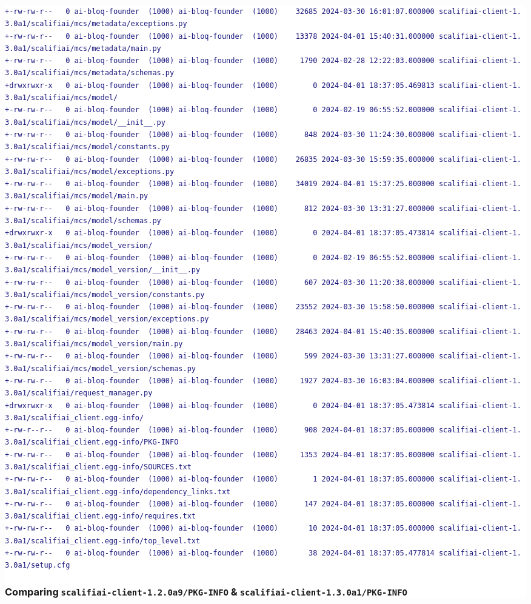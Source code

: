 ```diff
+-rw-rw-r--   0 ai-bloq-founder  (1000) ai-bloq-founder  (1000)    32685 2024-03-30 16:01:07.000000 scalifiai-client-1.3.0a1/scalifiai/mcs/metadata/exceptions.py
+-rw-rw-r--   0 ai-bloq-founder  (1000) ai-bloq-founder  (1000)    13378 2024-04-01 15:40:31.000000 scalifiai-client-1.3.0a1/scalifiai/mcs/metadata/main.py
+-rw-rw-r--   0 ai-bloq-founder  (1000) ai-bloq-founder  (1000)     1790 2024-02-28 12:22:03.000000 scalifiai-client-1.3.0a1/scalifiai/mcs/metadata/schemas.py
+drwxrwxr-x   0 ai-bloq-founder  (1000) ai-bloq-founder  (1000)        0 2024-04-01 18:37:05.469813 scalifiai-client-1.3.0a1/scalifiai/mcs/model/
+-rw-rw-r--   0 ai-bloq-founder  (1000) ai-bloq-founder  (1000)        0 2024-02-19 06:55:52.000000 scalifiai-client-1.3.0a1/scalifiai/mcs/model/__init__.py
+-rw-rw-r--   0 ai-bloq-founder  (1000) ai-bloq-founder  (1000)      848 2024-03-30 11:24:30.000000 scalifiai-client-1.3.0a1/scalifiai/mcs/model/constants.py
+-rw-rw-r--   0 ai-bloq-founder  (1000) ai-bloq-founder  (1000)    26835 2024-03-30 15:59:35.000000 scalifiai-client-1.3.0a1/scalifiai/mcs/model/exceptions.py
+-rw-rw-r--   0 ai-bloq-founder  (1000) ai-bloq-founder  (1000)    34019 2024-04-01 15:37:25.000000 scalifiai-client-1.3.0a1/scalifiai/mcs/model/main.py
+-rw-rw-r--   0 ai-bloq-founder  (1000) ai-bloq-founder  (1000)      812 2024-03-30 13:31:27.000000 scalifiai-client-1.3.0a1/scalifiai/mcs/model/schemas.py
+drwxrwxr-x   0 ai-bloq-founder  (1000) ai-bloq-founder  (1000)        0 2024-04-01 18:37:05.473814 scalifiai-client-1.3.0a1/scalifiai/mcs/model_version/
+-rw-rw-r--   0 ai-bloq-founder  (1000) ai-bloq-founder  (1000)        0 2024-02-19 06:55:52.000000 scalifiai-client-1.3.0a1/scalifiai/mcs/model_version/__init__.py
+-rw-rw-r--   0 ai-bloq-founder  (1000) ai-bloq-founder  (1000)      607 2024-03-30 11:20:38.000000 scalifiai-client-1.3.0a1/scalifiai/mcs/model_version/constants.py
+-rw-rw-r--   0 ai-bloq-founder  (1000) ai-bloq-founder  (1000)    23552 2024-03-30 15:58:50.000000 scalifiai-client-1.3.0a1/scalifiai/mcs/model_version/exceptions.py
+-rw-rw-r--   0 ai-bloq-founder  (1000) ai-bloq-founder  (1000)    28463 2024-04-01 15:40:35.000000 scalifiai-client-1.3.0a1/scalifiai/mcs/model_version/main.py
+-rw-rw-r--   0 ai-bloq-founder  (1000) ai-bloq-founder  (1000)      599 2024-03-30 13:31:27.000000 scalifiai-client-1.3.0a1/scalifiai/mcs/model_version/schemas.py
+-rw-rw-r--   0 ai-bloq-founder  (1000) ai-bloq-founder  (1000)     1927 2024-03-30 16:03:04.000000 scalifiai-client-1.3.0a1/scalifiai/request_manager.py
+drwxrwxr-x   0 ai-bloq-founder  (1000) ai-bloq-founder  (1000)        0 2024-04-01 18:37:05.473814 scalifiai-client-1.3.0a1/scalifiai_client.egg-info/
+-rw-r--r--   0 ai-bloq-founder  (1000) ai-bloq-founder  (1000)      908 2024-04-01 18:37:05.000000 scalifiai-client-1.3.0a1/scalifiai_client.egg-info/PKG-INFO
+-rw-rw-r--   0 ai-bloq-founder  (1000) ai-bloq-founder  (1000)     1353 2024-04-01 18:37:05.000000 scalifiai-client-1.3.0a1/scalifiai_client.egg-info/SOURCES.txt
+-rw-rw-r--   0 ai-bloq-founder  (1000) ai-bloq-founder  (1000)        1 2024-04-01 18:37:05.000000 scalifiai-client-1.3.0a1/scalifiai_client.egg-info/dependency_links.txt
+-rw-rw-r--   0 ai-bloq-founder  (1000) ai-bloq-founder  (1000)      147 2024-04-01 18:37:05.000000 scalifiai-client-1.3.0a1/scalifiai_client.egg-info/requires.txt
+-rw-rw-r--   0 ai-bloq-founder  (1000) ai-bloq-founder  (1000)       10 2024-04-01 18:37:05.000000 scalifiai-client-1.3.0a1/scalifiai_client.egg-info/top_level.txt
+-rw-rw-r--   0 ai-bloq-founder  (1000) ai-bloq-founder  (1000)       38 2024-04-01 18:37:05.477814 scalifiai-client-1.3.0a1/setup.cfg
```

### Comparing `scalifiai-client-1.2.0a9/PKG-INFO` & `scalifiai-client-1.3.0a1/PKG-INFO`

